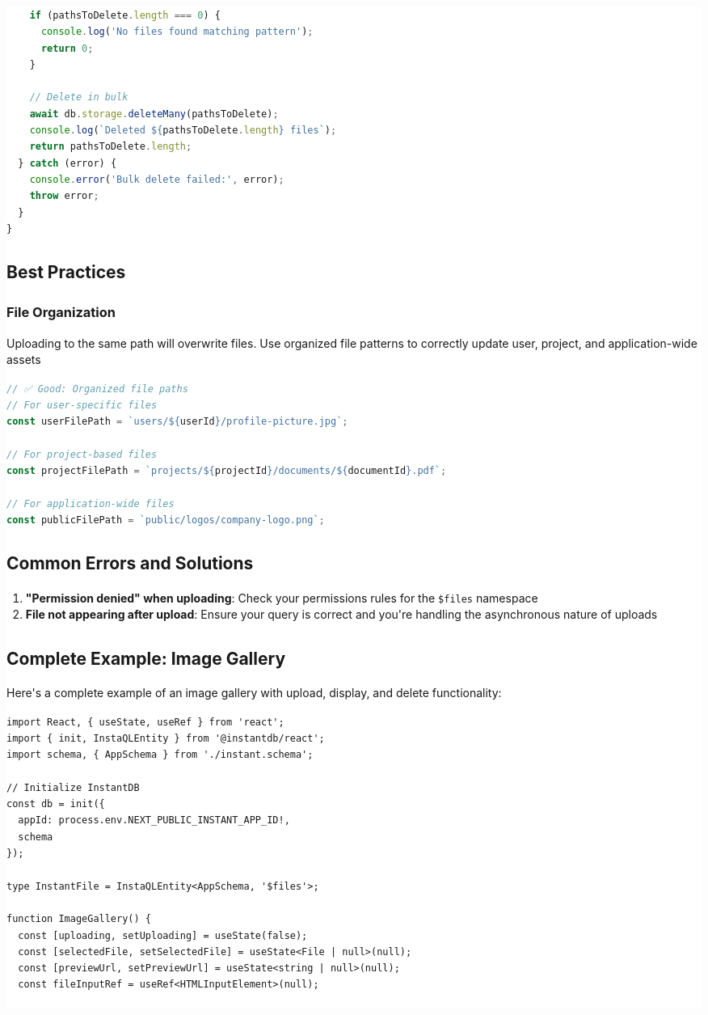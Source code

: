 ```typescript
    if (pathsToDelete.length === 0) {
      console.log('No files found matching pattern');
      return 0;
    }
    
    // Delete in bulk
    await db.storage.deleteMany(pathsToDelete);
    console.log(`Deleted ${pathsToDelete.length} files`);
    return pathsToDelete.length;
  } catch (error) {
    console.error('Bulk delete failed:', error);
    throw error;
  }
}
```

## Best Practices

### File Organization

Uploading to the same path will overwrite files. Use organized file patterns to
correctly update user, project, and application-wide assets

```typescript
// ✅ Good: Organized file paths
// For user-specific files
const userFilePath = `users/${userId}/profile-picture.jpg`;

// For project-based files
const projectFilePath = `projects/${projectId}/documents/${documentId}.pdf`;

// For application-wide files
const publicFilePath = `public/logos/company-logo.png`;
```

## Common Errors and Solutions

1. **"Permission denied" when uploading**: Check your permissions rules for the `$files` namespace
2. **File not appearing after upload**: Ensure your query is correct and you're handling the asynchronous nature of uploads

## Complete Example: Image Gallery

Here's a complete example of an image gallery with upload, display, and delete functionality:

```tsx
import React, { useState, useRef } from 'react';
import { init, InstaQLEntity } from '@instantdb/react';
import schema, { AppSchema } from './instant.schema';

// Initialize InstantDB
const db = init({ 
  appId: process.env.NEXT_PUBLIC_INSTANT_APP_ID!,
  schema 
});

type InstantFile = InstaQLEntity<AppSchema, '$files'>;

function ImageGallery() {
  const [uploading, setUploading] = useState(false);
  const [selectedFile, setSelectedFile] = useState<File | null>(null);
  const [previewUrl, setPreviewUrl] = useState<string | null>(null);
  const fileInputRef = useRef<HTMLInputElement>(null);
  
```